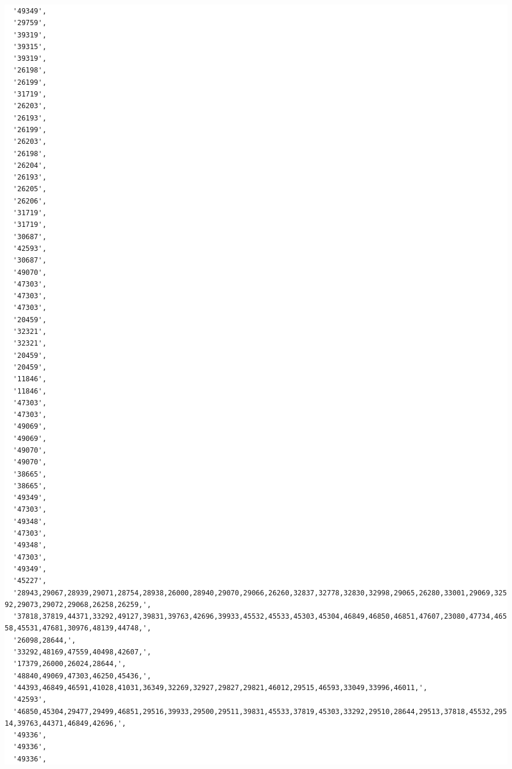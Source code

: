       '49349',
      '29759',
      '39319',
      '39315',
      '39319',
      '26198',
      '26199',
      '31719',
      '26203',
      '26193',
      '26199',
      '26203',
      '26198',
      '26204',
      '26193',
      '26205',
      '26206',
      '31719',
      '31719',
      '30687',
      '42593',
      '30687',
      '49070',
      '47303',
      '47303',
      '47303',
      '20459',
      '32321',
      '32321',
      '20459',
      '20459',
      '11846',
      '11846',
      '47303',
      '47303',
      '49069',
      '49069',
      '49070',
      '49070',
      '38665',
      '38665',
      '49349',
      '47303',
      '49348',
      '47303',
      '49348',
      '47303',
      '49349',
      '45227',
      '28943,29067,28939,29071,28754,28938,26000,28940,29070,29066,26260,32837,32778,32830,32998,29065,26280,33001,29069,32592,29073,29072,29068,26258,26259,',
      '37818,37819,44371,33292,49127,39831,39763,42696,39933,45532,45533,45303,45304,46849,46850,46851,47607,23080,47734,46558,45531,47681,30976,48139,44748,',
      '26098,28644,',
      '33292,48169,47559,40498,42607,',
      '17379,26000,26024,28644,',
      '48840,49069,47303,46250,45436,',
      '44393,46849,46591,41028,41031,36349,32269,32927,29827,29821,46012,29515,46593,33049,33996,46011,',
      '42593',
      '46850,45304,29477,29499,46851,29516,39933,29500,29511,39831,45533,37819,45303,33292,29510,28644,29513,37818,45532,29514,39763,44371,46849,42696,',
      '49336',
      '49336',
      '49336',